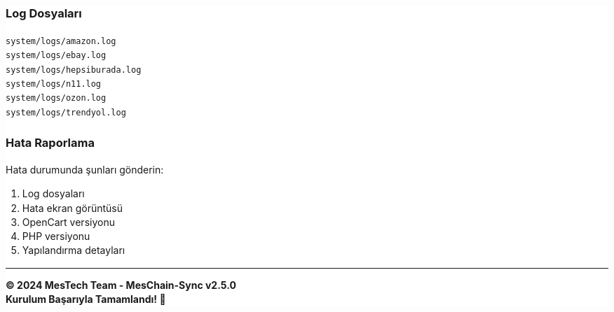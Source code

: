 ### Log Dosyaları
```
system/logs/amazon.log
system/logs/ebay.log
system/logs/hepsiburada.log
system/logs/n11.log
system/logs/ozon.log
system/logs/trendyol.log
```

### Hata Raporlama
Hata durumunda şunları gönderin:
1. Log dosyaları
2. Hata ekran görüntüsü
3. OpenCart versiyonu
4. PHP versiyonu
5. Yapılandırma detayları

---

**© 2024 MesTech Team - MesChain-Sync v2.5.0**  
**Kurulum Başarıyla Tamamlandı! 🎉** 